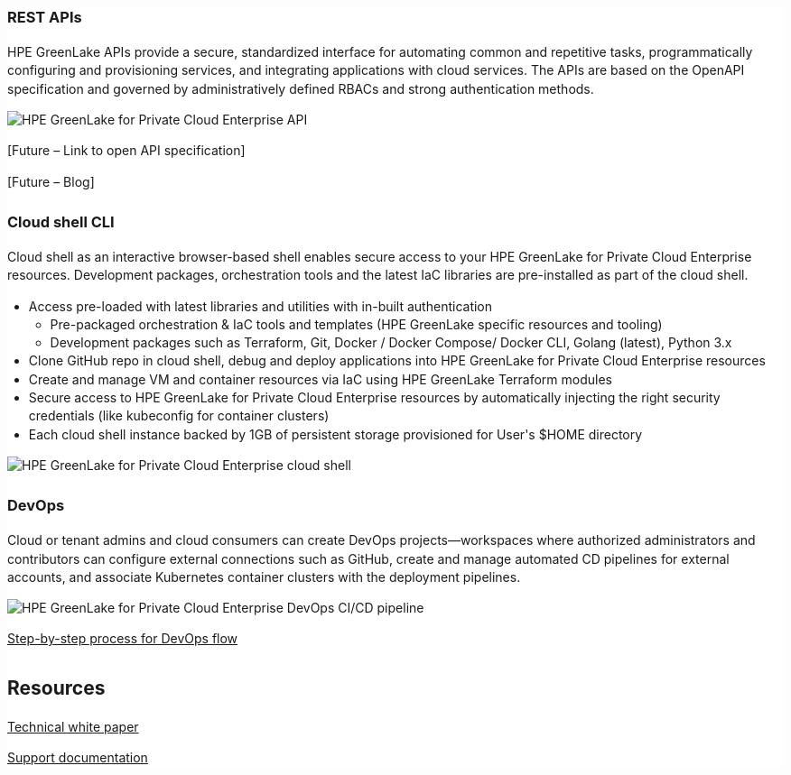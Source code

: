 ### REST APIs

HPE GreenLake APIs provide a secure, standardized interface for automating common and repetitive tasks, programmatically configuring and provisioning services, and integrating applications with cloud services. The APIs are based on the OpenAPI specification and governed by administratively defined RBACs and strong authentication methods.

![HPE GreenLake for Private Cloud Enterprise API](/img/hpegl4pce-api.png "HPE GreenLake for Private Cloud Enterprise API")

\[Future – Link to open API specification]

\[Future – Blog] 

### Cloud shell CLI

Cloud shell as an interactive browser-based shell enables secure access to your HPE GreenLake for Private Cloud Enterprise resources. Development packages, orchestration tools and the latest IaC libraries are pre-installed as part of the cloud shell.

* Access pre-loaded with latest libraries and utilities with in-built authentication 
  * Pre-packaged orchestration & IaC tools and templates (HPE GreenLake specific resources and tooling)
  * Development packages such as Terraform, Git, Docker / Docker Compose/ Docker CLI, Golang (latest), Python 3.x
* Clone GitHub repo in cloud shell, debug and deploy applications into HPE GreenLake for Private Cloud Enterprise resources
* Create and manage VM and container resources via IaC using HPE GreenLake Terraform modules
* Secure access to HPE GreenLake for Private Cloud Enterprise resources by automatically injecting the right security credentials (like kubeconfig for container clusters)
* Each cloud shell instance backed by 1GB of persistent storage provisioned for User's $HOME directory 

![HPE GreenLake for Private Cloud Enterprise cloud shell](/img/hpegl4pce-cloud-shell.png "HPE GreenLake for Private Cloud Enterprise cloud shell")

### DevOps

Cloud or tenant admins and cloud consumers can create DevOps projects—workspaces where authorized administrators and contributors can configure external connections such as GitHub, create and manage automated CD pipelines for external accounts, and associate Kubernetes container clusters with the deployment pipelines.

![HPE GreenLake for Private Cloud Enterprise DevOps CI/CD pipeline](/img/hpegl4pce-devops.png "HPE GreenLake for Private Cloud Enterprise DevOps CI/CD pipeline")

[Step-by-step process for DevOps flow](https://support.hpe.com/hpesc/public/docDisplay?docId=a00092451en_us&page=GUID-D06895CD-C9CC-4E85-AA8F-A9D3D22D5874.html)

## Resources

[Technical white paper](https://www.hpe.com/psnow/doc/a50007892enw)

[Support documentation](https://support.hpe.com/hpesc/public/docDisplay?docId=a00092451en_us&page=GUID-D06895CD-C9CC-4E85-AA8F-A9D3D22D5874.html)
